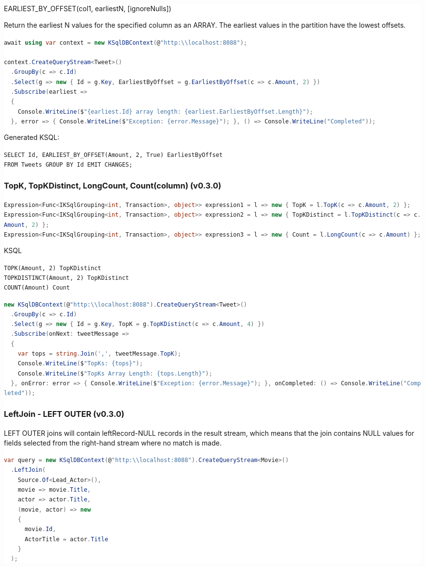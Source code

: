 EARLIEST_BY_OFFSET(col1, earliestN, [ignoreNulls])

Return the earliest N values for the specified column as an ARRAY. The earliest values
in the partition have the lowest offsets.
```C#
await using var context = new KSqlDBContext(@"http:\\localhost:8088");

context.CreateQueryStream<Tweet>()
  .GroupBy(c => c.Id)
  .Select(g => new { Id = g.Key, EarliestByOffset = g.EarliestByOffset(c => c.Amount, 2) })
  .Subscribe(earliest =>
  {
    Console.WriteLine($"{earliest.Id} array length: {earliest.EarliestByOffset.Length}");
  }, error => { Console.WriteLine($"Exception: {error.Message}"); }, () => Console.WriteLine("Completed"));
```
Generated KSQL:
```KSQL
SELECT Id, EARLIEST_BY_OFFSET(Amount, 2, True) EarliestByOffset 
FROM Tweets GROUP BY Id EMIT CHANGES;
```

### TopK, TopKDistinct, LongCount, Count(column) (v0.3.0)
```C#
Expression<Func<IKSqlGrouping<int, Transaction>, object>> expression1 = l => new { TopK = l.TopK(c => c.Amount, 2) };
Expression<Func<IKSqlGrouping<int, Transaction>, object>> expression2 = l => new { TopKDistinct = l.TopKDistinct(c => c.Amount, 2) };
Expression<Func<IKSqlGrouping<int, Transaction>, object>> expression3 = l => new { Count = l.LongCount(c => c.Amount) };
```
KSQL
```KSQL
TOPK(Amount, 2) TopKDistinct
TOPKDISTINCT(Amount, 2) TopKDistinct
COUNT(Amount) Count
```

```C#
new KSqlDBContext(@"http:\\localhost:8088").CreateQueryStream<Tweet>()
  .GroupBy(c => c.Id)
  .Select(g => new { Id = g.Key, TopK = g.TopKDistinct(c => c.Amount, 4) })
  .Subscribe(onNext: tweetMessage =>
  {
    var tops = string.Join(',', tweetMessage.TopK);
    Console.WriteLine($"TopKs: {tops}");
    Console.WriteLine($"TopKs Array Length: {tops.Length}");
  }, onError: error => { Console.WriteLine($"Exception: {error.Message}"); }, onCompleted: () => Console.WriteLine("Completed"));
```

### LeftJoin - LEFT OUTER (v0.3.0)
LEFT OUTER joins will contain leftRecord-NULL records in the result stream, which means that the join contains NULL values for fields selected from the right-hand stream where no match is made.
```C#
var query = new KSqlDBContext(@"http:\\localhost:8088").CreateQueryStream<Movie>()
  .LeftJoin(
    Source.Of<Lead_Actor>(),
    movie => movie.Title,
    actor => actor.Title,
    (movie, actor) => new
    {
      movie.Id,
      ActorTitle = actor.Title
    }
  );
```